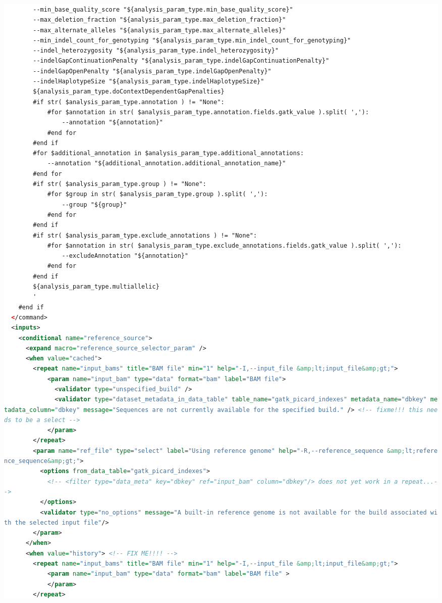 ```xml
        --min_base_quality_score "${analysis_param_type.min_base_quality_score}"
        --max_deletion_fraction "${analysis_param_type.max_deletion_fraction}"
        --max_alternate_alleles "${analysis_param_type.max_alternate_alleles}"
        --min_indel_count_for_genotyping "${analysis_param_type.min_indel_count_for_genotyping}"
        --indel_heterozygosity "${analysis_param_type.indel_heterozygosity}"
        --indelGapContinuationPenalty "${analysis_param_type.indelGapContinuationPenalty}"
        --indelGapOpenPenalty "${analysis_param_type.indelGapOpenPenalty}"
        --indelHaplotypeSize "${analysis_param_type.indelHaplotypeSize}"
        ${analysis_param_type.doContextDependentGapPenalties}
        #if str( $analysis_param_type.annotation ) != "None":
            #for $annotation in str( $analysis_param_type.annotation.fields.gatk_value ).split( ','):
                --annotation "${annotation}"
            #end for
        #end if
        #for $additional_annotation in $analysis_param_type.additional_annotations:
            --annotation "${additional_annotation.additional_annotation_name}"
        #end for
        #if str( $analysis_param_type.group ) != "None":
            #for $group in str( $analysis_param_type.group ).split( ','):
                --group "${group}"
            #end for
        #end if
        #if str( $analysis_param_type.exclude_annotations ) != "None":
            #for $annotation in str( $analysis_param_type.exclude_annotations.fields.gatk_value ).split( ','):
                --excludeAnnotation "${annotation}"
            #end for
        #end if
        ${analysis_param_type.multiallelic}
        '
    #end if
  </command>
  <inputs>
    <conditional name="reference_source">
      <expand macro="reference_source_selector_param" />
      <when value="cached">
        <repeat name="input_bams" title="BAM file" min="1" help="-I,--input_file &amp;lt;input_file&amp;gt;">
            <param name="input_bam" type="data" format="bam" label="BAM file">
              <validator type="unspecified_build" />
              <validator type="dataset_metadata_in_data_table" table_name="gatk_picard_indexes" metadata_name="dbkey" metadata_column="dbkey" message="Sequences are not currently available for the specified build." /> <!-- fixme!!! this needs to be a select -->
            </param>
        </repeat>
        <param name="ref_file" type="select" label="Using reference genome" help="-R,--reference_sequence &amp;lt;reference_sequence&amp;gt;">
          <options from_data_table="gatk_picard_indexes">
            <!-- <filter type="data_meta" key="dbkey" ref="input_bam" column="dbkey"/> does not yet work in a repeat...--> 
          </options>
          <validator type="no_options" message="A built-in reference genome is not available for the build associated with the selected input file"/>
        </param>
      </when>
      <when value="history"> <!-- FIX ME!!!! -->
        <repeat name="input_bams" title="BAM file" min="1" help="-I,--input_file &amp;lt;input_file&amp;gt;">
            <param name="input_bam" type="data" format="bam" label="BAM file" >
            </param>
        </repeat>
```